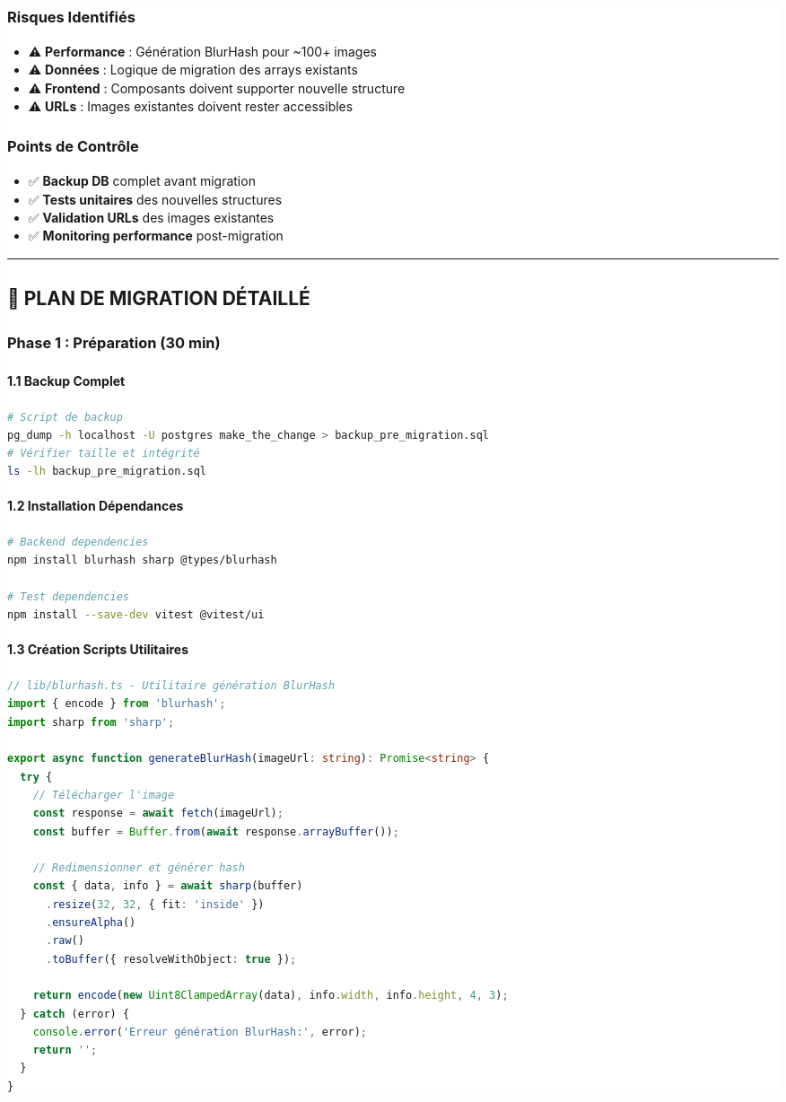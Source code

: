 ### **Risques Identifiés**
- ⚠️ **Performance** : Génération BlurHash pour ~100+ images
- ⚠️ **Données** : Logique de migration des arrays existants
- ⚠️ **Frontend** : Composants doivent supporter nouvelle structure
- ⚠️ **URLs** : Images existantes doivent rester accessibles

### **Points de Contrôle**
- ✅ **Backup DB** complet avant migration
- ✅ **Tests unitaires** des nouvelles structures
- ✅ **Validation URLs** des images existantes
- ✅ **Monitoring performance** post-migration

---

## 🚀 **PLAN DE MIGRATION DÉTAILLÉ**

### **Phase 1 : Préparation (30 min)**

#### **1.1 Backup Complet**
```bash
# Script de backup
pg_dump -h localhost -U postgres make_the_change > backup_pre_migration.sql
# Vérifier taille et intégrité
ls -lh backup_pre_migration.sql
```

#### **1.2 Installation Dépendances**
```bash
# Backend dependencies
npm install blurhash sharp @types/blurhash

# Test dependencies
npm install --save-dev vitest @vitest/ui
```

#### **1.3 Création Scripts Utilitaires**
```typescript
// lib/blurhash.ts - Utilitaire génération BlurHash
import { encode } from 'blurhash';
import sharp from 'sharp';

export async function generateBlurHash(imageUrl: string): Promise<string> {
  try {
    // Télécharger l'image
    const response = await fetch(imageUrl);
    const buffer = Buffer.from(await response.arrayBuffer());

    // Redimensionner et générer hash
    const { data, info } = await sharp(buffer)
      .resize(32, 32, { fit: 'inside' })
      .ensureAlpha()
      .raw()
      .toBuffer({ resolveWithObject: true });

    return encode(new Uint8ClampedArray(data), info.width, info.height, 4, 3);
  } catch (error) {
    console.error('Erreur génération BlurHash:', error);
    return '';
  }
}
```
